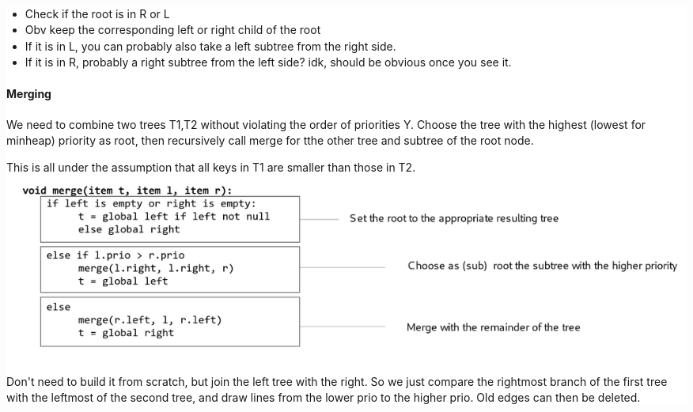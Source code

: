- Check if the root is in R or L
- Obv keep the corresponding left or right child of the root
- If it is in L, you can probably also take a left subtree from the right side.
- If it is in R, probably a right subtree from the left side? idk, should be obvious once you see it.
#### Merging
We need to combine two trees T1,T2 without violating the order of priorities Y.
Choose the tree with the highest (lowest for minheap) priority as root, then recursively call merge for tthe other tree and subtree of the root node.

This is all under the assumption that all keys in T1 are smaller than those in T2.
![](_attachments/Pasted%20image%2020250203102254.png)
Don't need to build it from scratch, but join the left tree with the right. So we just compare the rightmost branch of the first tree with the leftmost of the second tree, and draw lines from the lower prio to the higher prio. Old edges can then be deleted.

